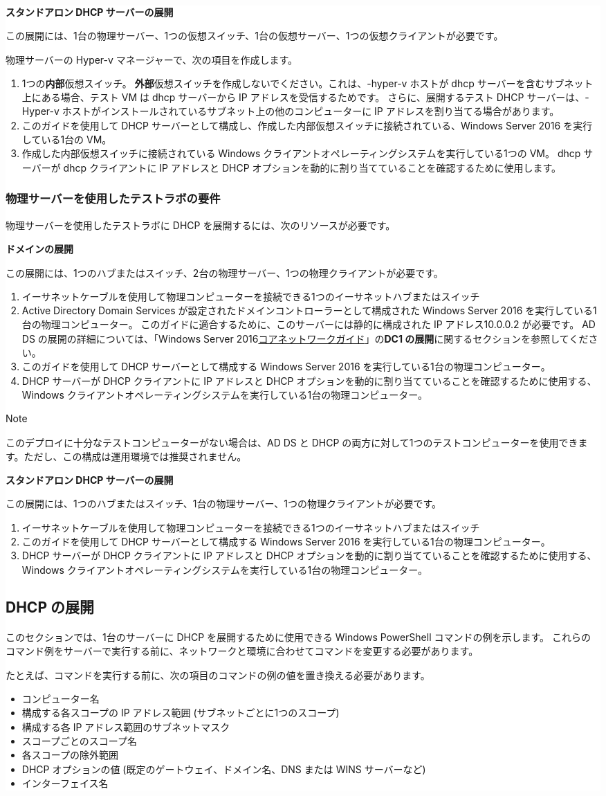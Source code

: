 **スタンドアロン DHCP サーバーの展開**

この展開には、1台の物理サーバー、1つの仮想スイッチ、1台の仮想サーバー、1つの仮想クライアントが必要です。

物理サーバーの Hyper-v マネージャーで、次の項目を作成します。

1. 1つの**内部**仮想スイッチ。 **外部**仮想スイッチを作成しないでください。これは、\-hyper-v ホストが dhcp サーバーを含むサブネット上にある場合、テスト VM は dhcp サーバーから IP アドレスを受信するためです。 さらに、展開するテスト DHCP サーバーは、\-Hyper-v ホストがインストールされているサブネット上の他のコンピューターに IP アドレスを割り当てる場合があります。
2. このガイドを使用して DHCP サーバーとして構成し、作成した内部仮想スイッチに接続されている、Windows Server 2016 を実行している1台の VM。
3. 作成した内部仮想スイッチに接続されている Windows クライアントオペレーティングシステムを実行している1つの VM。 dhcp サーバーが dhcp クライアントに IP アドレスと DHCP オプションを動的に割り当てていることを確認するために使用します。

### <a name="test-lab-requirements-with-physical-servers"></a>物理サーバーを使用したテストラボの要件

物理サーバーを使用したテストラボに DHCP を展開するには、次のリソースが必要です。

**ドメインの展開**

この展開には、1つのハブまたはスイッチ、2台の物理サーバー、1つの物理クライアントが必要です。

1. イーサネットケーブルを使用して物理コンピューターを接続できる1つのイーサネットハブまたはスイッチ
2. Active Directory Domain Services が設定されたドメインコントローラーとして構成された Windows Server 2016 を実行している1台の物理コンピューター。 このガイドに適合するために、このサーバーには静的に構成された IP アドレス10.0.0.2 が必要です。 AD DS の展開の詳細については、「Windows Server 2016[コアネットワークガイド](https://technet.microsoft.com/windows-server-docs/networking/core-network-guide/core-network-guide#BKMK_deployADDNS01)」の**DC1 の展開**に関するセクションを参照してください。
3. このガイドを使用して DHCP サーバーとして構成する Windows Server 2016 を実行している1台の物理コンピューター。 
4. DHCP サーバーが DHCP クライアントに IP アドレスと DHCP オプションを動的に割り当てていることを確認するために使用する、Windows クライアントオペレーティングシステムを実行している1台の物理コンピューター。

>[!NOTE]
>このデプロイに十分なテストコンピューターがない場合は、AD DS と DHCP の両方に対して1つのテストコンピューターを使用できます。ただし、この構成は運用環境では推奨されません。

**スタンドアロン DHCP サーバーの展開**

この展開には、1つのハブまたはスイッチ、1台の物理サーバー、1つの物理クライアントが必要です。

1. イーサネットケーブルを使用して物理コンピューターを接続できる1つのイーサネットハブまたはスイッチ
2. このガイドを使用して DHCP サーバーとして構成する Windows Server 2016 を実行している1台の物理コンピューター。
3. DHCP サーバーが DHCP クライアントに IP アドレスと DHCP オプションを動的に割り当てていることを確認するために使用する、Windows クライアントオペレーティングシステムを実行している1台の物理コンピューター。


## <a name="bkmk_deploy"></a>DHCP の展開

このセクションでは、1台のサーバーに DHCP を展開するために使用できる Windows PowerShell コマンドの例を示します。 これらのコマンド例をサーバーで実行する前に、ネットワークと環境に合わせてコマンドを変更する必要があります。 

たとえば、コマンドを実行する前に、次の項目のコマンドの例の値を置き換える必要があります。

- コンピューター名
- 構成する各スコープの IP アドレス範囲 (サブネットごとに1つのスコープ)
- 構成する各 IP アドレス範囲のサブネットマスク
- スコープごとのスコープ名
- 各スコープの除外範囲
- DHCP オプションの値 (既定のゲートウェイ、ドメイン名、DNS または WINS サーバーなど)
- インターフェイス名
